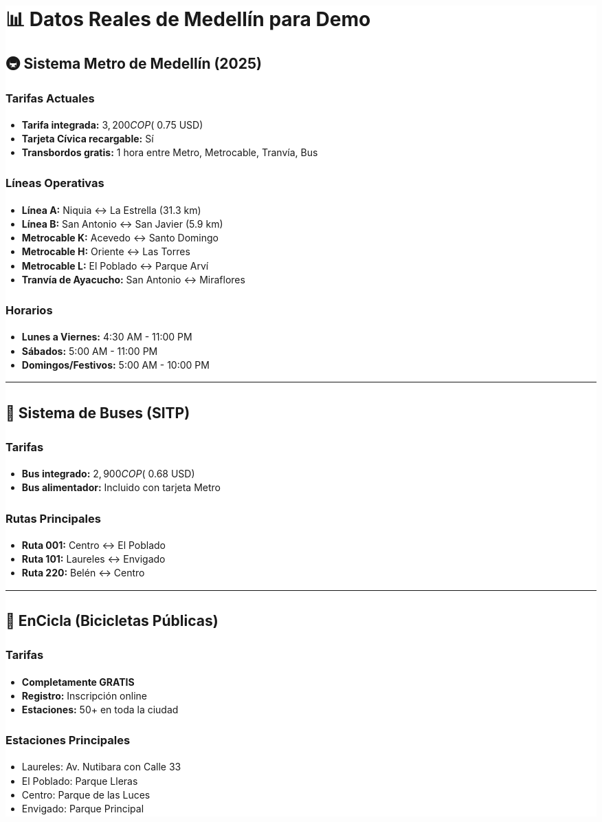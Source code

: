 # 📊 Datos Reales de Medellín para Demo

## 🚇 Sistema Metro de Medellín (2025)

### Tarifas Actuales
- **Tarifa integrada:** $3,200 COP (~$0.75 USD)
- **Tarjeta Cívica recargable:** Sí
- **Transbordos gratis:** 1 hora entre Metro, Metrocable, Tranvía, Bus

### Líneas Operativas
- **Línea A:** Niquia ↔ La Estrella (31.3 km)
- **Línea B:** San Antonio ↔ San Javier (5.9 km)
- **Metrocable K:** Acevedo ↔ Santo Domingo
- **Metrocable H:** Oriente ↔ Las Torres
- **Metrocable L:** El Poblado ↔ Parque Arví
- **Tranvía de Ayacucho:** San Antonio ↔ Miraflores

### Horarios
- **Lunes a Viernes:** 4:30 AM - 11:00 PM
- **Sábados:** 5:00 AM - 11:00 PM
- **Domingos/Festivos:** 5:00 AM - 10:00 PM

---

## 🚌 Sistema de Buses (SITP)

### Tarifas
- **Bus integrado:** $2,900 COP (~$0.68 USD)
- **Bus alimentador:** Incluido con tarjeta Metro

### Rutas Principales
- **Ruta 001:** Centro ↔ El Poblado
- **Ruta 101:** Laureles ↔ Envigado
- **Ruta 220:** Belén ↔ Centro

---

## 🚴 EnCicla (Bicicletas Públicas)

### Tarifas
- **Completamente GRATIS**
- **Registro:** Inscripción online
- **Estaciones:** 50+ en toda la ciudad

### Estaciones Principales
- Laureles: Av. Nutibara con Calle 33
- El Poblado: Parque Lleras
- Centro: Parque de las Luces
- Envigado: Parque Principal
